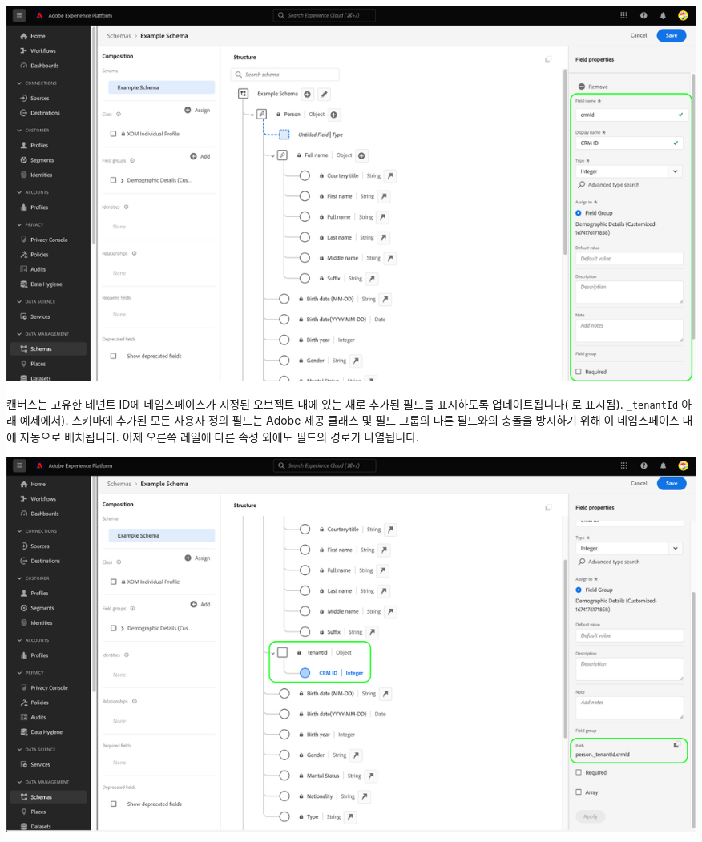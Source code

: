 ![다음 [!UICONTROL 필드 속성] [스키마 편집기]의 섹션이 강조 표시됩니다.](../../images/ui/fields/overview/field-details.png)

캔버스는 고유한 테넌트 ID에 네임스페이스가 지정된 오브젝트 내에 있는 새로 추가된 필드를 표시하도록 업데이트됩니다( 로 표시됨). `_tenantId` 아래 예제에서). 스키마에 추가된 모든 사용자 정의 필드는 Adobe 제공 클래스 및 필드 그룹의 다른 필드와의 충돌을 방지하기 위해 이 네임스페이스 내에 자동으로 배치됩니다. 이제 오른쪽 레일에 다른 속성 외에도 필드의 경로가 나열됩니다.

![스키마 다이어그램의 새 필드와 의 해당 경로 [!UICONTROL 필드 속성] 섹션이 강조 표시됩니다.](../../images/ui/fields/overview/field-added.png)
